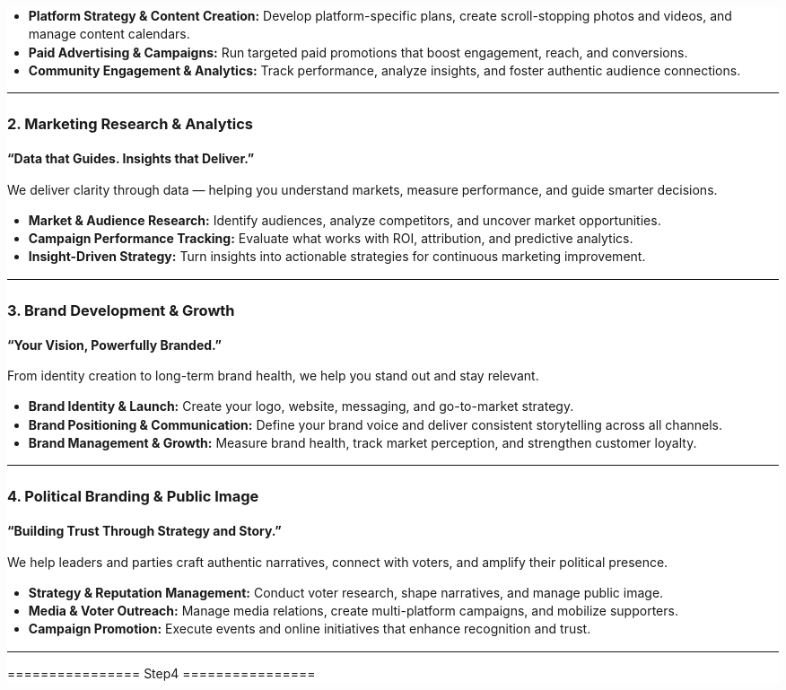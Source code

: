 - **Platform Strategy & Content Creation:** Develop platform-specific plans, create scroll-stopping photos and videos, and manage content calendars.
- **Paid Advertising & Campaigns:** Run targeted paid promotions that boost engagement, reach, and conversions.
- **Community Engagement & Analytics:** Track performance, analyze insights, and foster authentic audience connections.

---

### **2. Marketing Research & Analytics**

**“Data that Guides. Insights that Deliver.”**

We deliver clarity through data — helping you understand markets, measure performance, and guide smarter decisions.

- **Market & Audience Research:** Identify audiences, analyze competitors, and uncover market opportunities.
- **Campaign Performance Tracking:** Evaluate what works with ROI, attribution, and predictive analytics.
- **Insight-Driven Strategy:** Turn insights into actionable strategies for continuous marketing improvement.

---

### **3. Brand Development & Growth**

**“Your Vision, Powerfully Branded.”**

From identity creation to long-term brand health, we help you stand out and stay relevant.

- **Brand Identity & Launch:** Create your logo, website, messaging, and go-to-market strategy.
- **Brand Positioning & Communication:** Define your brand voice and deliver consistent storytelling across all channels.
- **Brand Management & Growth:** Measure brand health, track market perception, and strengthen customer loyalty.

---

### **4. Political Branding & Public Image**

**“Building Trust Through Strategy and Story.”**

We help leaders and parties craft authentic narratives, connect with voters, and amplify their political presence.

- **Strategy & Reputation Management:** Conduct voter research, shape narratives, and manage public image.
- **Media & Voter Outreach:** Manage media relations, create multi-platform campaigns, and mobilize supporters.
- **Campaign Promotion:** Execute events and online initiatives that enhance recognition and trust.

---

================ Step4 ================
